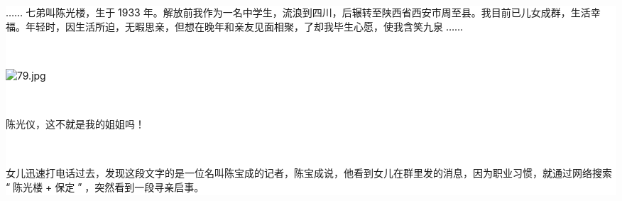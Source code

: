    ……
  </span>
  <span class="s1">
   七弟叫陈光楼，生于
  </span>
  <span class="s2">
   1933
  </span>
  <span class="s1">
   年。解放前我作为一名中学生，流浪到四川，后辗转至陕西省西安市周至县。我目前已儿女成群，生活幸福。年轻时，因生活所迫，无暇思亲，但想在晚年和亲友见面相聚，了却我毕生心愿，使我含笑九泉
  </span>
  <span class="s2">
   ……
  </span>
 </p>
 <p class="p1">
  <span class="s1">
  </span>
  <br/>
 </p>
 <p class="p3">
  <span class="s1">
   <img alt="79.jpg" border="0" height="560" src="http://mjlsh.usc.cuhk.edu.hk/medias/contents/4740/79.jpg" width="300"/>
  </span>
 </p>
 <p class="p1">
  <span class="s1">
  </span>
  <br/>
 </p>
 <p class="p2">
  <span class="s1">
   陈光仪，这不就是我的姐姐吗！
  </span>
 </p>
 <p class="p1">
  <span class="s1">
  </span>
  <br/>
 </p>
 <p class="p2">
  <span class="s1">
   女儿迅速打电话过去，发现这段文字的是一位名叫陈宝成的记者，陈宝成说，他看到女儿在群里发的消息，因为职业习惯，就通过网络搜索
  </span>
  <span class="s2">
   “
  </span>
  <span class="s1">
   陈光楼
  </span>
  <span class="s2">
   +
  </span>
  <span class="s1">
   保定
  </span>
  <span class="s2">
   ”
  </span>
  <span class="s1">
   ，突然看到一段寻亲启事。
  </span>
 </p>